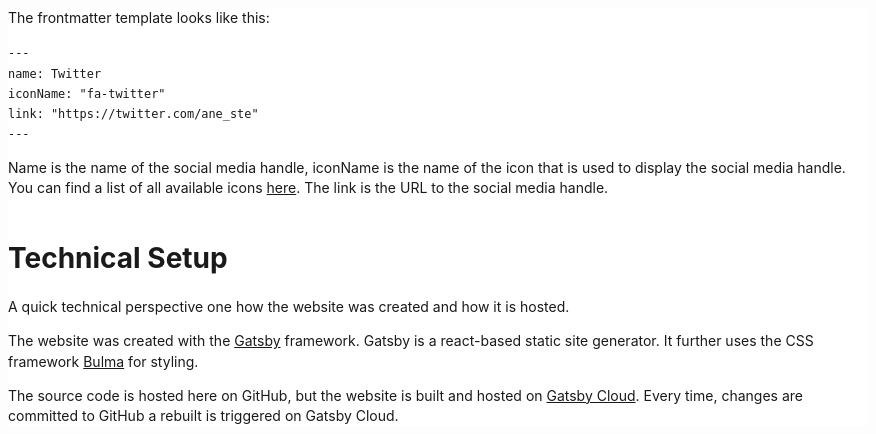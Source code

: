  The frontmatter template looks like this:

```
---
name: Twitter
iconName: "fa-twitter"
link: "https://twitter.com/ane_ste"
---
```

Name is the name of the social media handle, iconName is the name of the icon that is used to display the social media handle. You can find a list of all available icons [here](https://fontawesome.com/v5.15/icons?d=gallery&p=2&m=free). The link is the URL to the social media handle.

# Technical Setup

A quick technical perspective one how the website was created and how it is hosted.

The website was created with the [Gatsby](https://www.gatsbyjs.com/) framework. Gatsby is a react-based static site generator. It further uses the CSS framework [Bulma](https://bulma.io/) for styling.

The source code is hosted here on GitHub, but the website is built and hosted on [Gatsby Cloud](https://www.gatsbyjs.com/products/cloud/). Every time, changes are committed to GitHub a rebuilt is triggered on Gatsby Cloud. 
